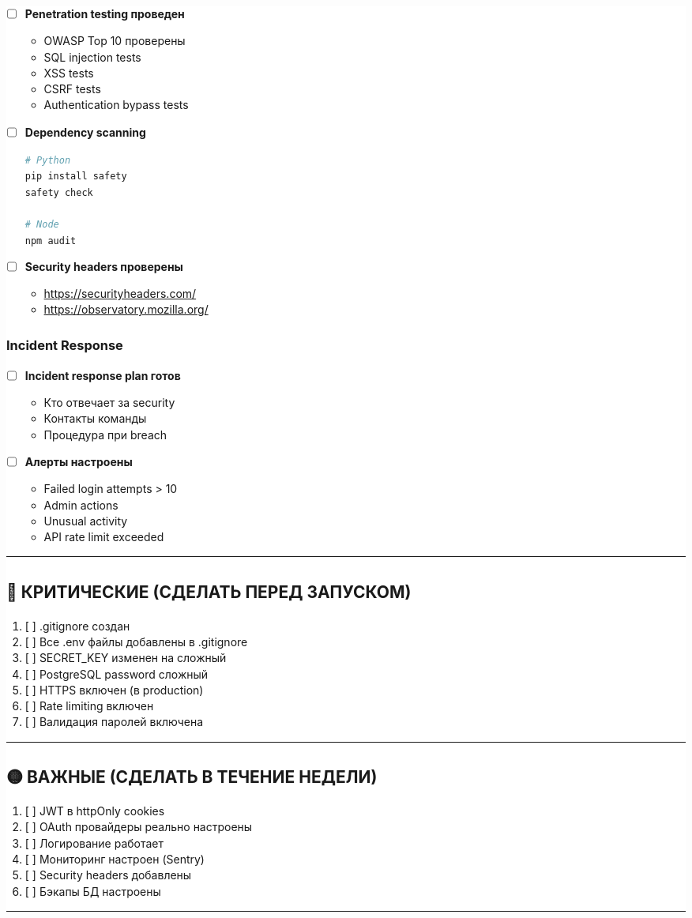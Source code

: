 - [ ] **Penetration testing проведен**
  - OWASP Top 10 проверены
  - SQL injection tests
  - XSS tests
  - CSRF tests
  - Authentication bypass tests

- [ ] **Dependency scanning**
  ```bash
  # Python
  pip install safety
  safety check
  
  # Node
  npm audit
  ```

- [ ] **Security headers проверены**
  - https://securityheaders.com/
  - https://observatory.mozilla.org/

### Incident Response

- [ ] **Incident response plan готов**
  - Кто отвечает за security
  - Контакты команды
  - Процедура при breach

- [ ] **Алерты настроены**
  - Failed login attempts > 10
  - Admin actions
  - Unusual activity
  - API rate limit exceeded

---

## 🔴 КРИТИЧЕСКИЕ (СДЕЛАТЬ ПЕРЕД ЗАПУСКОМ)

1. [ ] .gitignore создан
2. [ ] Все .env файлы добавлены в .gitignore
3. [ ] SECRET_KEY изменен на сложный
4. [ ] PostgreSQL password сложный
5. [ ] HTTPS включен (в production)
6. [ ] Rate limiting включен
7. [ ] Валидация паролей включена

---

## 🟡 ВАЖНЫЕ (СДЕЛАТЬ В ТЕЧЕНИЕ НЕДЕЛИ)

1. [ ] JWT в httpOnly cookies
2. [ ] OAuth провайдеры реально настроены
3. [ ] Логирование работает
4. [ ] Мониторинг настроен (Sentry)
5. [ ] Security headers добавлены
6. [ ] Бэкапы БД настроены

---